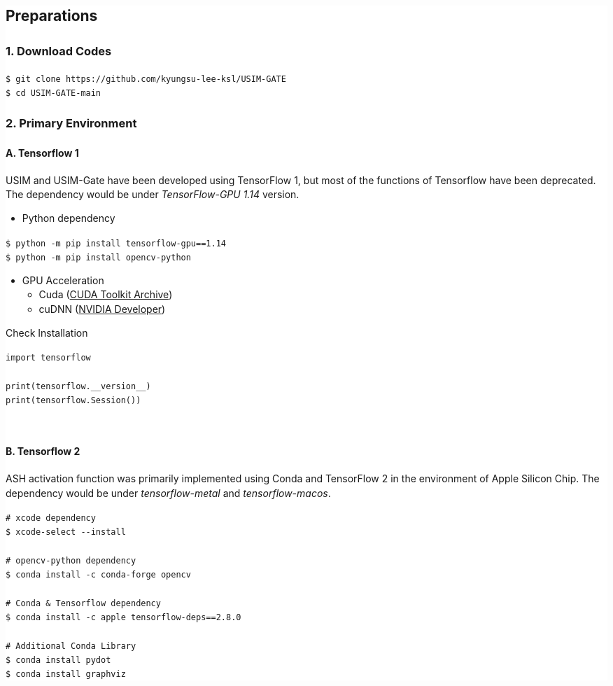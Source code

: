 ## Preparations
### 1. Download Codes
    $ git clone https://github.com/kyungsu-lee-ksl/USIM-GATE
    $ cd USIM-GATE-main


### 2. Primary Environment

#### A. Tensorflow 1

USIM and USIM-Gate have been developed using TensorFlow 1, but most of the functions of Tensorflow have been deprecated. The dependency would be under _TensorFlow-GPU_ _1.14_ version.

* Python dependency 

```
$ python -m pip install tensorflow-gpu==1.14
$ python -m pip install opencv-python
```

* GPU Acceleration
  * Cuda ([CUDA Toolkit Archive](https://developer.nvidia.com/cuda-toolkit-archive))
  * cuDNN ([NVIDIA Developer](https://developer.nvidia.com/))


Check Installation

    import tensorflow

    print(tensorflow.__version__)
    print(tensorflow.Session())


<br />

#### B. Tensorflow 2

ASH activation function was primarily implemented using Conda and TensorFlow 2 in the environment of Apple Silicon Chip. The dependency would be under _tensorflow-metal_ and _tensorflow-macos_.

    # xcode dependency
    $ xcode-select --install

    # opencv-python dependency
    $ conda install -c conda-forge opencv

    # Conda & Tensorflow dependency
    $ conda install -c apple tensorflow-deps==2.8.0

    # Additional Conda Library
    $ conda install pydot
    $ conda install graphviz
